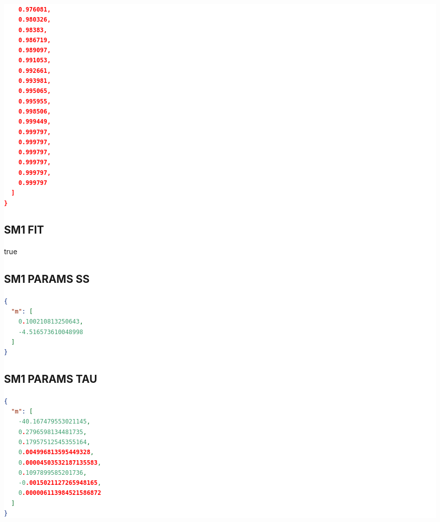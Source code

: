 ```json
    0.976081,
    0.980326,
    0.98383,
    0.986719,
    0.989097,
    0.991053,
    0.992661,
    0.993981,
    0.995065,
    0.995955,
    0.998506,
    0.999449,
    0.999797,
    0.999797,
    0.999797,
    0.999797,
    0.999797,
    0.999797
  ]
}
```

## SM1 FIT

true

## SM1 PARAMS SS

```json
{
  "m": [
    0.100210813250643,
    -4.516573610048998
  ]
}
```

## SM1 PARAMS TAU

```json
{
  "m": [
    -40.167479553021145,
    0.2796598134481735,
    0.17957512545355164,
    0.004996813595449328,
    0.00004503532187135583,
    0.1097899585201736,
    -0.0015021127265948165,
    0.000006113984521586872
  ]
}
```
